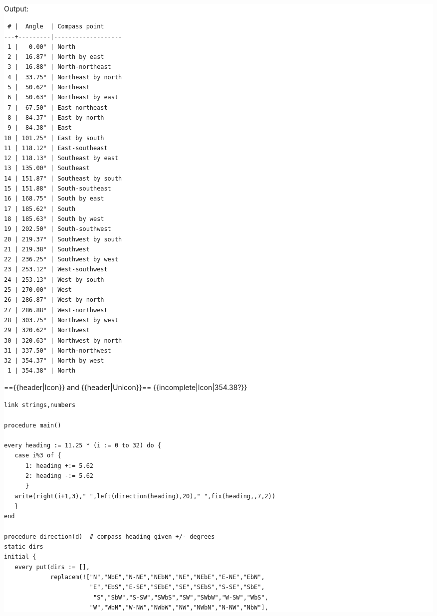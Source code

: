 Output:
```txt
 # |  Angle  | Compass point
---+---------|-------------------
 1 |   0.00° | North
 2 |  16.87° | North by east
 3 |  16.88° | North-northeast
 4 |  33.75° | Northeast by north
 5 |  50.62° | Northeast
 6 |  50.63° | Northeast by east
 7 |  67.50° | East-northeast
 8 |  84.37° | East by north
 9 |  84.38° | East
10 | 101.25° | East by south
11 | 118.12° | East-southeast
12 | 118.13° | Southeast by east
13 | 135.00° | Southeast
14 | 151.87° | Southeast by south
15 | 151.88° | South-southeast
16 | 168.75° | South by east
17 | 185.62° | South
18 | 185.63° | South by west
19 | 202.50° | South-southwest
20 | 219.37° | Southwest by south
21 | 219.38° | Southwest
22 | 236.25° | Southwest by west
23 | 253.12° | West-southwest
24 | 253.13° | West by south
25 | 270.00° | West
26 | 286.87° | West by north
27 | 286.88° | West-northwest
28 | 303.75° | Northwest by west
29 | 320.62° | Northwest
30 | 320.63° | Northwest by north
31 | 337.50° | North-northwest
32 | 354.37° | North by west
 1 | 354.38° | North
```


=={{header|Icon}} and {{header|Unicon}}==
{{incomplete|Icon|354.38?}}

```Icon
link strings,numbers

procedure main()

every heading := 11.25 * (i := 0 to 32) do {
   case i%3 of {
      1: heading +:= 5.62
      2: heading -:= 5.62
      }
   write(right(i+1,3)," ",left(direction(heading),20)," ",fix(heading,,7,2))
   }
end

procedure direction(d)  # compass heading given +/- degrees
static dirs
initial {
   every put(dirs := [],
             replacem(!["N","NbE","N-NE","NEbN","NE","NEbE","E-NE","EbN",
                        "E","EbS","E-SE","SEbE","SE","SEbS","S-SE","SbE",
	                     "S","SbW","S-SW","SWbS","SW","SWbW","W-SW","WbS",
	                    "W","WbN","W-NW","NWbW","NW","NWbN","N-NW","NbW"],
```